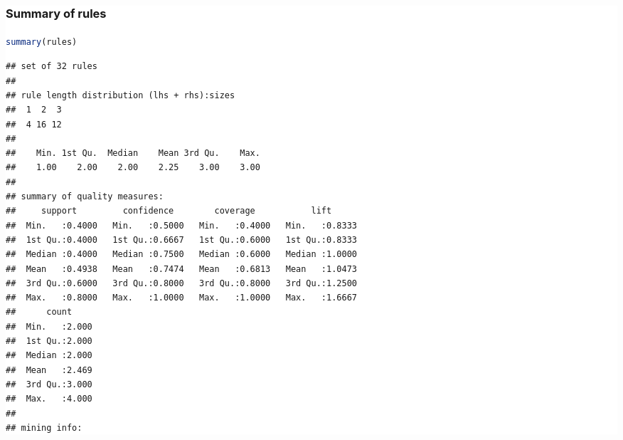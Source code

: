 ### Summary of rules

``` r
summary(rules)
```

    ## set of 32 rules
    ## 
    ## rule length distribution (lhs + rhs):sizes
    ##  1  2  3 
    ##  4 16 12 
    ## 
    ##    Min. 1st Qu.  Median    Mean 3rd Qu.    Max. 
    ##    1.00    2.00    2.00    2.25    3.00    3.00 
    ## 
    ## summary of quality measures:
    ##     support         confidence        coverage           lift       
    ##  Min.   :0.4000   Min.   :0.5000   Min.   :0.4000   Min.   :0.8333  
    ##  1st Qu.:0.4000   1st Qu.:0.6667   1st Qu.:0.6000   1st Qu.:0.8333  
    ##  Median :0.4000   Median :0.7500   Median :0.6000   Median :1.0000  
    ##  Mean   :0.4938   Mean   :0.7474   Mean   :0.6813   Mean   :1.0473  
    ##  3rd Qu.:0.6000   3rd Qu.:0.8000   3rd Qu.:0.8000   3rd Qu.:1.2500  
    ##  Max.   :0.8000   Max.   :1.0000   Max.   :1.0000   Max.   :1.6667  
    ##      count      
    ##  Min.   :2.000  
    ##  1st Qu.:2.000  
    ##  Median :2.000  
    ##  Mean   :2.469  
    ##  3rd Qu.:3.000  
    ##  Max.   :4.000  
    ## 
    ## mining info: